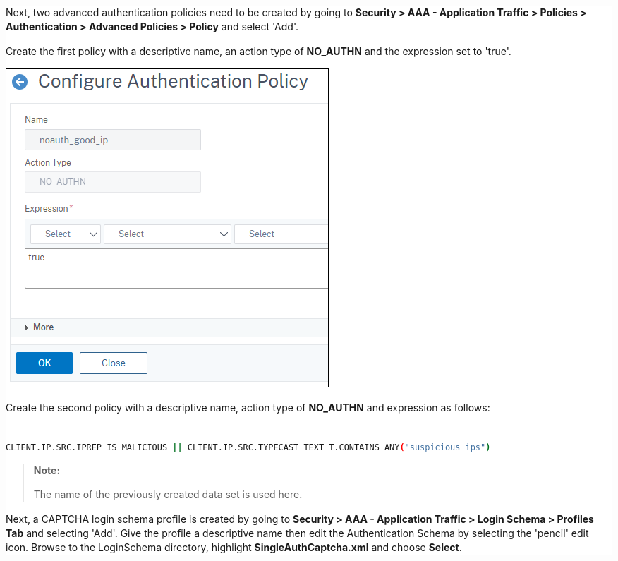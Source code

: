 Next, two advanced authentication policies need to be created by going to **Security > AAA - Application Traffic > Policies > Authentication > Advanced Policies > Policy** and select 'Add'.

Create the first policy with a descriptive name, an action type of **NO_AUTHN** and the expression set to 'true'.

![Advanced Policy Good IP](/en-us/tech-zone/learn/media/poc-guides_protect-gateway-waf-bot-aaa_aaa-advpol-good.png)

Create the second policy with a descriptive name, action type of **NO_AUTHN** and expression as follows:

```bash

CLIENT.IP.SRC.IPREP_IS_MALICIOUS || CLIENT.IP.SRC.TYPECAST_TEXT_T.CONTAINS_ANY("suspicious_ips")
```

>**Note:**
>
>The name of the previously created data set is used here.

Next, a CAPTCHA login schema profile is created by going to **Security > AAA - Application Traffic > Login Schema > Profiles Tab** and selecting 'Add'. Give the profile a descriptive name then edit the Authentication Schema by selecting the 'pencil' edit icon. Browse to the LoginSchema directory, highlight **SingleAuthCaptcha.xml** and choose **Select**.
